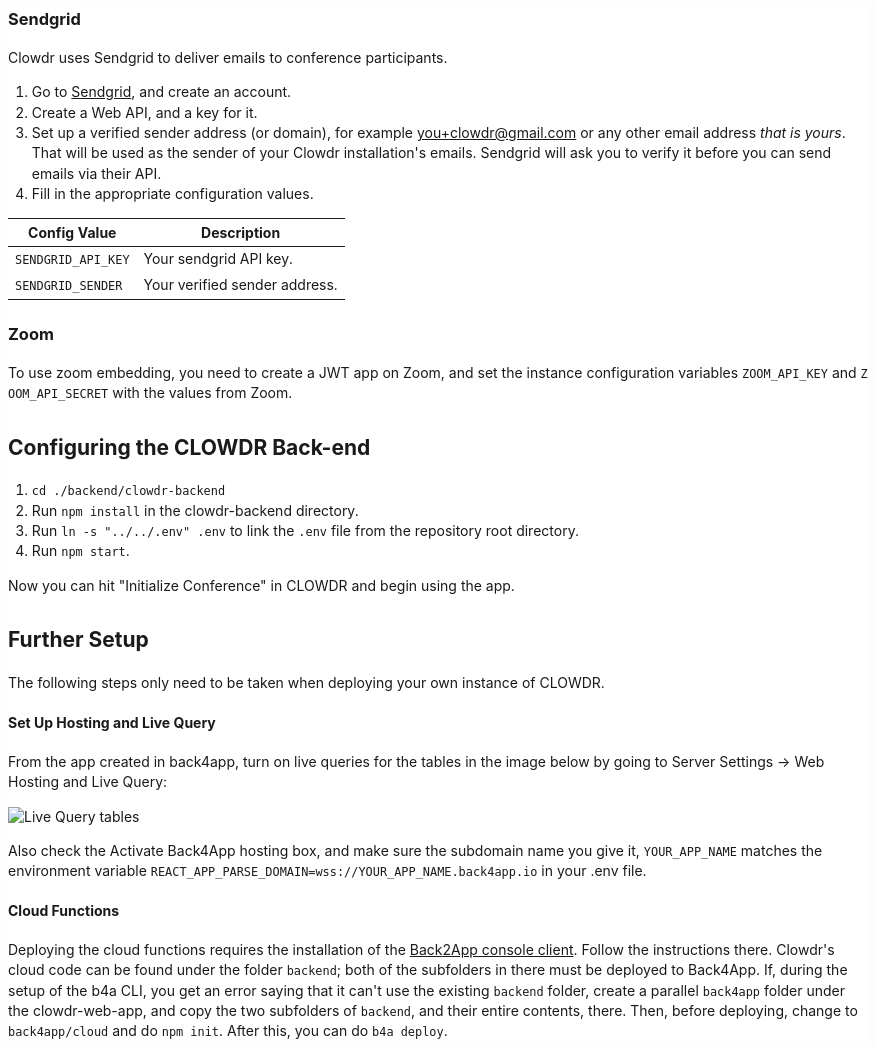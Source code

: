 ### Sendgrid

Clowdr uses Sendgrid to deliver emails to conference participants.

1. Go to [Sendgrid](https://sendgrid.com/), and create an account.
1. Create a Web API, and a key for it.
1. Set up a verified sender address (or domain), for example
   you+clowdr@gmail.com or any other email address _that is yours_. That will be
   used as the sender of your Clowdr installation's emails. Sendgrid will ask
   you to verify it before you can send emails via their API.
1. Fill in the appropriate configuration values.

| Config Value       | Description                   |
|--------------------|-------------------------------|
| `SENDGRID_API_KEY` | Your sendgrid API key.        |
| `SENDGRID_SENDER`  | Your verified sender address. |

### Zoom

To use zoom embedding, you need to create a JWT app on Zoom, and set the
instance configuration variables `ZOOM_API_KEY` and `ZOOM_API_SECRET` with the
values from Zoom.

## Configuring the CLOWDR Back-end

1. `cd ./backend/clowdr-backend`
1. Run `npm install` in the clowdr-backend directory.
1. Run `ln -s "../../.env" .env` to link the `.env` file from the repository root directory.
1. Run `npm start`.

Now you can hit "Initialize Conference" in CLOWDR and begin using the app.

## Further Setup

The following steps only need to be taken when deploying your own instance of
CLOWDR.

#### Set Up Hosting and Live Query

From the app created in back4app, turn on live queries for the tables in the
image below by going to Server Settings -> Web Hosting and Live Query:

![Live Query tables](art/LiveQuery.png?raw=true "Live Query Tables")

Also check the Activate Back4App hosting box, and make sure the subdomain name
you give it, `YOUR_APP_NAME` matches the environment variable
`REACT_APP_PARSE_DOMAIN=wss://YOUR_APP_NAME.back4app.io` in your .env file.

#### Cloud Functions

Deploying the cloud functions requires the installation of the [Back2App console
client](https://www.back4app.com/docs/platform/parse-cli). Follow the
instructions there. Clowdr's cloud code can be found under the folder `backend`;
both of the subfolders in there must be deployed to Back4App. If, during the
setup of the b4a CLI, you get an error saying that it can't use the existing
`backend` folder, create a parallel `back4app` folder under the clowdr-web-app,
and copy the two subfolders of `backend`, and their entire contents, there.
Then, before deploying, change to `back4app/cloud` and do `npm init`. After
this, you can do `b4a deploy`.
